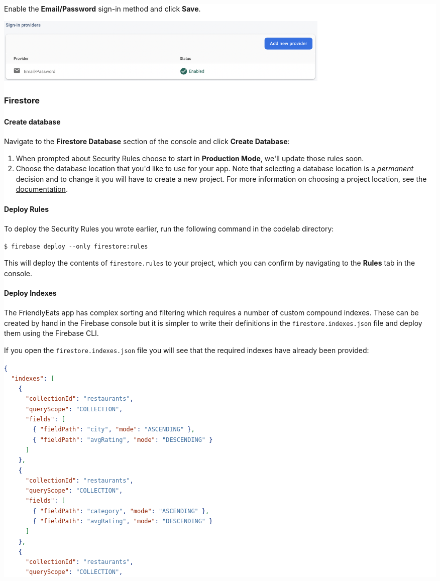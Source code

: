 Enable the **Email/Password** sign-in method and click **Save**.

<img src="img/sign-in-providers.png" alt="sign-in-providers.png"  width="624.00" />


### Firestore

#### Create database

Navigate to the **Firestore Database** section of the console and click **Create Database**:

1. When prompted about Security Rules choose to start in **Production Mode**, we'll update those rules soon.
1. Choose the database location that you'd like to use for your app. Note that selecting a database location is a _permanent_ decision and to change it you will have to create a new project. For more information on choosing a project location, see the [documentation](https://firebase.google.com/docs/projects/locations).

#### Deploy Rules

To deploy the Security Rules you wrote earlier, run the following command in the codelab directory:

```console
$ firebase deploy --only firestore:rules
```

This will deploy the contents of `firestore.rules` to your project, which you can confirm by navigating to the **Rules** tab in the console.

#### Deploy Indexes

The FriendlyEats app has complex sorting and filtering which requires a number of custom compound indexes. These can be created by hand in the Firebase console but it is simpler to write their definitions in the `firestore.indexes.json` file and deploy them using the Firebase CLI.

If you open the `firestore.indexes.json` file you will see that the required indexes have already been provided:

```json
{
  "indexes": [
    {
      "collectionId": "restaurants",
      "queryScope": "COLLECTION",
      "fields": [
        { "fieldPath": "city", "mode": "ASCENDING" },
        { "fieldPath": "avgRating", "mode": "DESCENDING" }
      ]
    },
    {
      "collectionId": "restaurants",
      "queryScope": "COLLECTION",
      "fields": [
        { "fieldPath": "category", "mode": "ASCENDING" },
        { "fieldPath": "avgRating", "mode": "DESCENDING" }
      ]
    },
    {
      "collectionId": "restaurants",
      "queryScope": "COLLECTION",
```